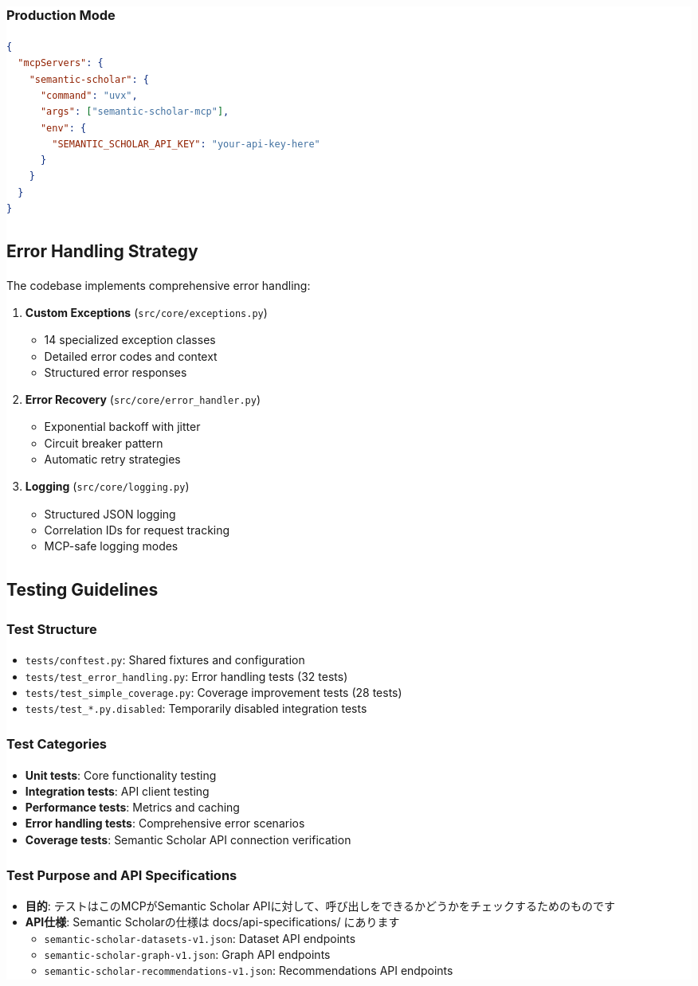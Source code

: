 ### Production Mode
```json
{
  "mcpServers": {
    "semantic-scholar": {
      "command": "uvx",
      "args": ["semantic-scholar-mcp"],
      "env": {
        "SEMANTIC_SCHOLAR_API_KEY": "your-api-key-here"
      }
    }
  }
}
```

## Error Handling Strategy

The codebase implements comprehensive error handling:

1. **Custom Exceptions** (`src/core/exceptions.py`)
   - 14 specialized exception classes
   - Detailed error codes and context
   - Structured error responses

2. **Error Recovery** (`src/core/error_handler.py`)
   - Exponential backoff with jitter
   - Circuit breaker pattern
   - Automatic retry strategies

3. **Logging** (`src/core/logging.py`)
   - Structured JSON logging
   - Correlation IDs for request tracking
   - MCP-safe logging modes

## Testing Guidelines

### Test Structure
- `tests/conftest.py`: Shared fixtures and configuration
- `tests/test_error_handling.py`: Error handling tests (32 tests)
- `tests/test_simple_coverage.py`: Coverage improvement tests (28 tests)
- `tests/test_*.py.disabled`: Temporarily disabled integration tests

### Test Categories
- **Unit tests**: Core functionality testing
- **Integration tests**: API client testing
- **Performance tests**: Metrics and caching
- **Error handling tests**: Comprehensive error scenarios
- **Coverage tests**: Semantic Scholar API connection verification

### Test Purpose and API Specifications
- **目的**: テストはこのMCPがSemantic Scholar APIに対して、呼び出しをできるかどうかをチェックするためのものです
- **API仕様**: Semantic Scholarの仕様は docs/api-specifications/ にあります
  - `semantic-scholar-datasets-v1.json`: Dataset API endpoints
  - `semantic-scholar-graph-v1.json`: Graph API endpoints  
  - `semantic-scholar-recommendations-v1.json`: Recommendations API endpoints
